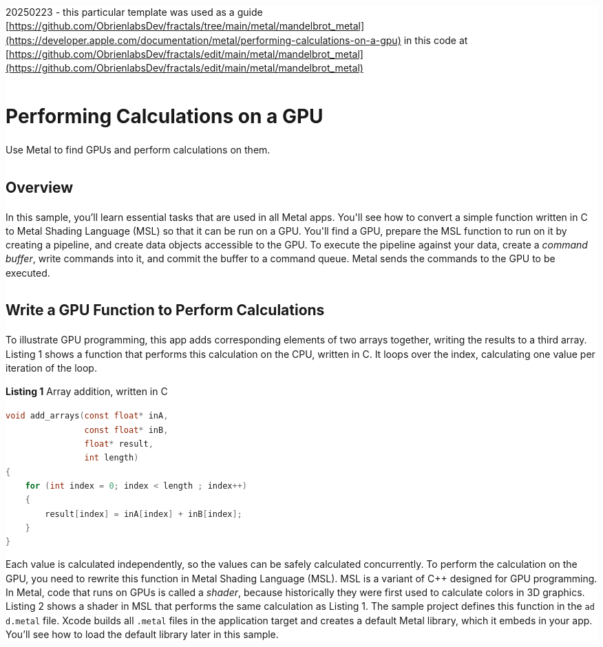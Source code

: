 20250223 - this particular template was used as a guide [https://github.com/ObrienlabsDev/fractals/tree/main/metal/mandelbrot_metal](https://developer.apple.com/documentation/metal/performing-calculations-on-a-gpu) in this code at [https://github.com/ObrienlabsDev/fractals/edit/main/metal/mandelbrot_metal](https://github.com/ObrienlabsDev/fractals/edit/main/metal/mandelbrot_metal) 

# Performing Calculations on a GPU

Use Metal to find GPUs and perform calculations on them.

## Overview

In this sample, you’ll learn essential tasks that are used in all Metal apps.
You'll see how to convert a simple function written in C to Metal Shading Language (MSL) so that it can be run on a GPU.
You'll find a GPU, prepare the MSL function to run on it by creating a pipeline, and create data objects accessible to the GPU.
To execute the pipeline against your data, create a *command buffer*, write commands into it, and commit the buffer to a command queue.
Metal sends the commands to the GPU to be executed.

## Write a GPU Function to Perform Calculations

To illustrate GPU programming, this app adds corresponding elements of two arrays together, writing the results to a third array.
Listing 1 shows a function that performs this calculation on the CPU, written in C.
It loops over the index, calculating one value per iteration of the loop.


**Listing 1** Array addition, written in C

``` objective-c
void add_arrays(const float* inA,
                const float* inB,
                float* result,
                int length)
{
    for (int index = 0; index < length ; index++)
    {
        result[index] = inA[index] + inB[index];
    }
}
```

Each value is calculated independently, so the values can be safely calculated concurrently.
To perform the calculation on the GPU, you need to rewrite this function in Metal Shading Language (MSL).
MSL is a variant of C++ designed for GPU programming.
In Metal, code that runs on GPUs is called a *shader*, because historically they were first used to calculate colors in 3D graphics.
Listing 2 shows a shader in MSL that performs the same calculation as Listing 1.
The sample project defines this function in the `add.metal` file.
Xcode builds all `.metal` files in the application target and creates a default Metal library, which it embeds in your app.
You’ll see how to load the default library later in this sample.


[MTLDevice]: https://developer.apple.com/documentation/metal/mtldevice
[MTLCreateSystemDefaultDevice]: https://developer.apple.com/documentation/metal/1433401-mtlcreatesystemdefaultdevice
[MTLResource]: https://developer.apple.com/documentation/metal/mtlresource
[MTLBuffer]: https://developer.apple.com/documentation/metal/mtlbuffer
[MTLResourceStorageModeShared]: https://developer.apple.com/documentation/metal/mtlresourceoptions/mtlresourcestoragemodeshared
[MTLComputePipelineState]: https://developer.apple.com/documentation/metal/mtlcomputepipelinestate
[maxTotalThreadsPerThreadgroup]: https://developer.apple.com/documentation/metal/mtlcomputepipelinestate/1414927-maxtotalthreadsperthreadgroup
[status]: https://developer.apple.com/documentation/metal/mtlcommandbuffer/1443048-status
[addCompletedHandler]: https://developer.apple.com/documentation/metal/mtlcommandbuffer/1442997-addcompletedhandler
[MTLLibrary]: https://developer.apple.com/documentation/metal/mtllibrary
[MTLFunction]: https://developer.apple.com/documentation/metal/mtlfunction
[HelloTriangle]: https://developer.apple.com/documentation/metal